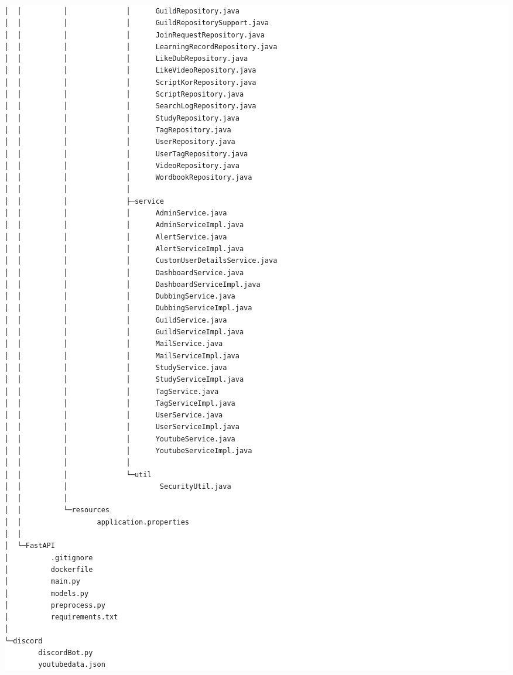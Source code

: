 ```.gitignore
│  │          │              │      GuildRepository.java
│  │          │              │      GuildRepositorySupport.java
│  │          │              │      JoinRequestRepository.java
│  │          │              │      LearningRecordRepository.java
│  │          │              │      LikeDubRepository.java
│  │          │              │      LikeVideoRepository.java
│  │          │              │      ScriptKorRepository.java
│  │          │              │      ScriptRepository.java
│  │          │              │      SearchLogRepository.java
│  │          │              │      StudyRepository.java
│  │          │              │      TagRepository.java
│  │          │              │      UserRepository.java
│  │          │              │      UserTagRepository.java
│  │          │              │      VideoRepository.java
│  │          │              │      WordbookRepository.java
│  │          │              │
│  │          │              ├─service
│  │          │              │      AdminService.java
│  │          │              │      AdminServiceImpl.java
│  │          │              │      AlertService.java
│  │          │              │      AlertServiceImpl.java
│  │          │              │      CustomUserDetailsService.java
│  │          │              │      DashboardService.java
│  │          │              │      DashboardServiceImpl.java
│  │          │              │      DubbingService.java
│  │          │              │      DubbingServiceImpl.java
│  │          │              │      GuildService.java
│  │          │              │      GuildServiceImpl.java
│  │          │              │      MailService.java
│  │          │              │      MailServiceImpl.java
│  │          │              │      StudyService.java
│  │          │              │      StudyServiceImpl.java
│  │          │              │      TagService.java
│  │          │              │      TagServiceImpl.java
│  │          │              │      UserService.java
│  │          │              │      UserServiceImpl.java
│  │          │              │      YoutubeService.java
│  │          │              │      YoutubeServiceImpl.java
│  │          │              │
│  │          │              └─util
│  │          │                      SecurityUtil.java
│  │          │
│  │          └─resources
│  │                  application.properties
│  │
│  └─FastAPI
│          .gitignore
│          dockerfile
│          main.py
│          models.py
│          preprocess.py
│          requirements.txt
│
└─discord
        discordBot.py
        youtubedata.json
```
